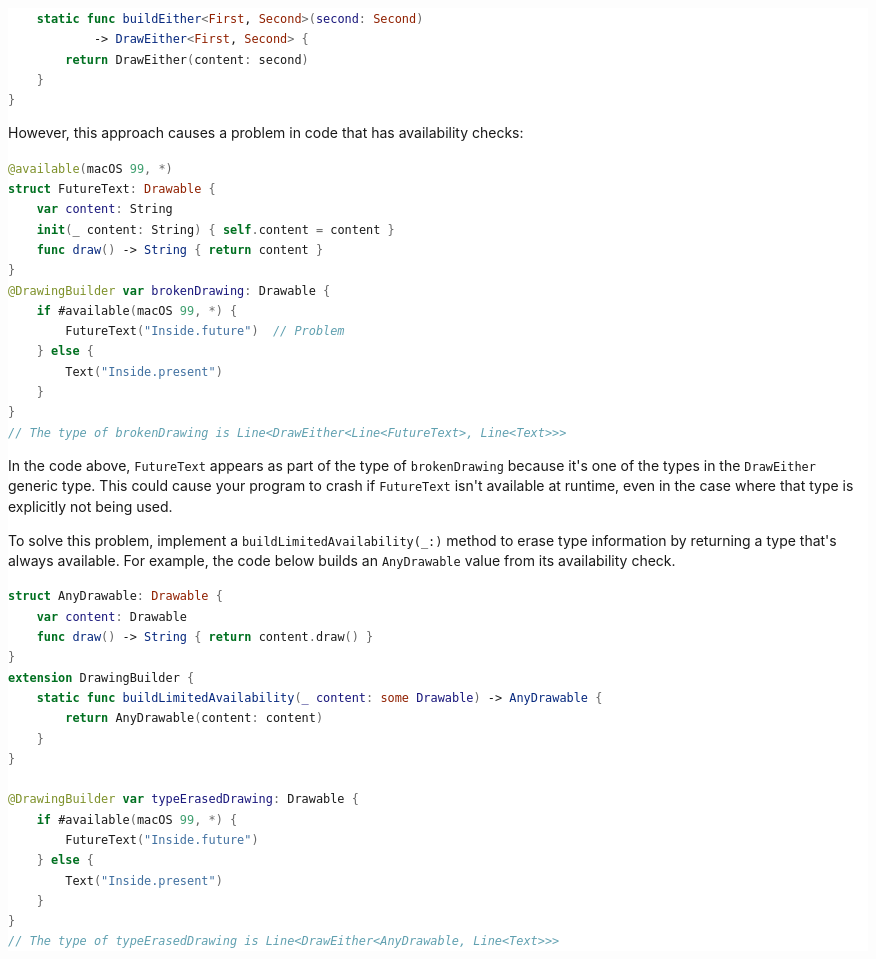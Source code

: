   ```swift
      static func buildEither<First, Second>(second: Second)
              -> DrawEither<First, Second> {
          return DrawEither(content: second)
      }
  }
  ```

  

  However, this approach causes a problem in code that has availability checks:

  ```swift
  @available(macOS 99, *)
  struct FutureText: Drawable {
      var content: String
      init(_ content: String) { self.content = content }
      func draw() -> String { return content }
  }
  @DrawingBuilder var brokenDrawing: Drawable {
      if #available(macOS 99, *) {
          FutureText("Inside.future")  // Problem
      } else {
          Text("Inside.present")
      }
  }
  // The type of brokenDrawing is Line<DrawEither<Line<FutureText>, Line<Text>>>
  ```

  

  In the code above,
  `FutureText` appears as part of the type of `brokenDrawing`
  because it's one of the types in the `DrawEither` generic type.
  This could cause your program to crash if `FutureText`
  isn't available at runtime,
  even in the case where that type is explicitly not being used.

  To solve this problem,
  implement a `buildLimitedAvailability(_:)` method
  to erase type information by returning a type that's always available.
  For example, the code below builds an `AnyDrawable` value
  from its availability check.

  ```swift
  struct AnyDrawable: Drawable {
      var content: Drawable
      func draw() -> String { return content.draw() }
  }
  extension DrawingBuilder {
      static func buildLimitedAvailability(_ content: some Drawable) -> AnyDrawable {
          return AnyDrawable(content: content)
      }
  }

  @DrawingBuilder var typeErasedDrawing: Drawable {
      if #available(macOS 99, *) {
          FutureText("Inside.future")
      } else {
          Text("Inside.present")
      }
  }
  // The type of typeErasedDrawing is Line<DrawEither<AnyDrawable, Line<Text>>>
  ```
